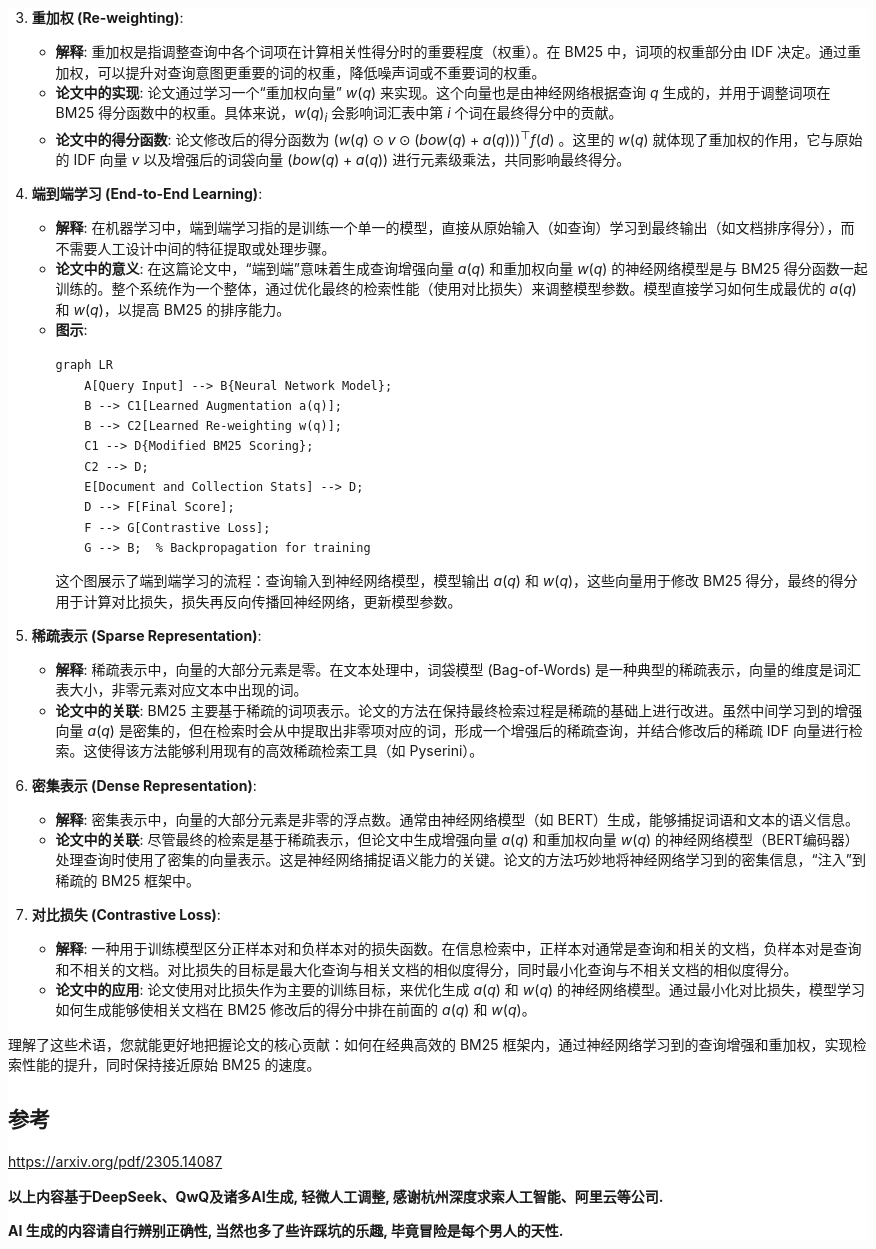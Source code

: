 3.  **重加权 (Re-weighting)**:
    * **解释**: 重加权是指调整查询中各个词项在计算相关性得分时的重要程度（权重）。在 BM25 中，词项的权重部分由 IDF 决定。通过重加权，可以提升对查询意图更重要的词的权重，降低噪声词或不重要词的权重。
    * **论文中的实现**: 论文通过学习一个“重加权向量” $w(q)$ 来实现。这个向量也是由神经网络根据查询 $q$ 生成的，并用于调整词项在 BM25 得分函数中的权重。具体来说，$w(q)_i$ 会影响词汇表中第 $i$ 个词在最终得分中的贡献。
    * **论文中的得分函数**: 论文修改后的得分函数为 $(w(q) \odot v \odot (bow(q) + a(q)))^\top f(d)$  。这里的 $w(q)$ 就体现了重加权的作用，它与原始的 IDF 向量 $v$ 以及增强后的词袋向量 $(bow(q) + a(q))$ 进行元素级乘法，共同影响最终得分。

4.  **端到端学习 (End-to-End Learning)**:
    * **解释**: 在机器学习中，端到端学习指的是训练一个单一的模型，直接从原始输入（如查询）学习到最终输出（如文档排序得分），而不需要人工设计中间的特征提取或处理步骤。
    * **论文中的意义**: 在这篇论文中，“端到端”意味着生成查询增强向量 $a(q)$ 和重加权向量 $w(q)$ 的神经网络模型是与 BM25 得分函数一起训练的。整个系统作为一个整体，通过优化最终的检索性能（使用对比损失）来调整模型参数。模型直接学习如何生成最优的 $a(q)$ 和 $w(q)$，以提高 BM25 的排序能力。
    * **图示**:
        ```mermaid
        graph LR
            A[Query Input] --> B{Neural Network Model};
            B --> C1[Learned Augmentation a(q)];
            B --> C2[Learned Re-weighting w(q)];
            C1 --> D{Modified BM25 Scoring};
            C2 --> D;
            E[Document and Collection Stats] --> D;
            D --> F[Final Score];
            F --> G[Contrastive Loss];
            G --> B;  % Backpropagation for training
        ```
        这个图展示了端到端学习的流程：查询输入到神经网络模型，模型输出 $a(q)$ 和 $w(q)$，这些向量用于修改 BM25 得分，最终的得分用于计算对比损失，损失再反向传播回神经网络，更新模型参数。

5.  **稀疏表示 (Sparse Representation)**:
    * **解释**: 稀疏表示中，向量的大部分元素是零。在文本处理中，词袋模型 (Bag-of-Words) 是一种典型的稀疏表示，向量的维度是词汇表大小，非零元素对应文本中出现的词。
    * **论文中的关联**: BM25 主要基于稀疏的词项表示。论文的方法在保持最终检索过程是稀疏的基础上进行改进。虽然中间学习到的增强向量 $a(q)$ 是密集的，但在检索时会从中提取出非零项对应的词，形成一个增强后的稀疏查询，并结合修改后的稀疏 IDF 向量进行检索。这使得该方法能够利用现有的高效稀疏检索工具（如 Pyserini）。 

6.  **密集表示 (Dense Representation)**:
    * **解释**: 密集表示中，向量的大部分元素是非零的浮点数。通常由神经网络模型（如 BERT）生成，能够捕捉词语和文本的语义信息。
    * **论文中的关联**: 尽管最终的检索是基于稀疏表示，但论文中生成增强向量 $a(q)$ 和重加权向量 $w(q)$ 的神经网络模型（BERT编码器）处理查询时使用了密集的向量表示。这是神经网络捕捉语义能力的关键。论文的方法巧妙地将神经网络学习到的密集信息，“注入”到稀疏的 BM25 框架中。

7.  **对比损失 (Contrastive Loss)**:
    * **解释**: 一种用于训练模型区分正样本对和负样本对的损失函数。在信息检索中，正样本对通常是查询和相关的文档，负样本对是查询和不相关的文档。对比损失的目标是最大化查询与相关文档的相似度得分，同时最小化查询与不相关文档的相似度得分。
    * **论文中的应用**: 论文使用对比损失作为主要的训练目标，来优化生成 $a(q)$ 和 $w(q)$ 的神经网络模型。通过最小化对比损失，模型学习如何生成能够使相关文档在 BM25 修改后的得分中排在前面的 $a(q)$ 和 $w(q)$。

理解了这些术语，您就能更好地把握论文的核心贡献：如何在经典高效的 BM25 框架内，通过神经网络学习到的查询增强和重加权，实现检索性能的提升，同时保持接近原始 BM25 的速度。  
  
## 参考  
  
https://arxiv.org/pdf/2305.14087  
  
<b> 以上内容基于DeepSeek、QwQ及诸多AI生成, 轻微人工调整, 感谢杭州深度求索人工智能、阿里云等公司. </b>  
  
<b> AI 生成的内容请自行辨别正确性, 当然也多了些许踩坑的乐趣, 毕竟冒险是每个男人的天性.  </b>  
  
  
